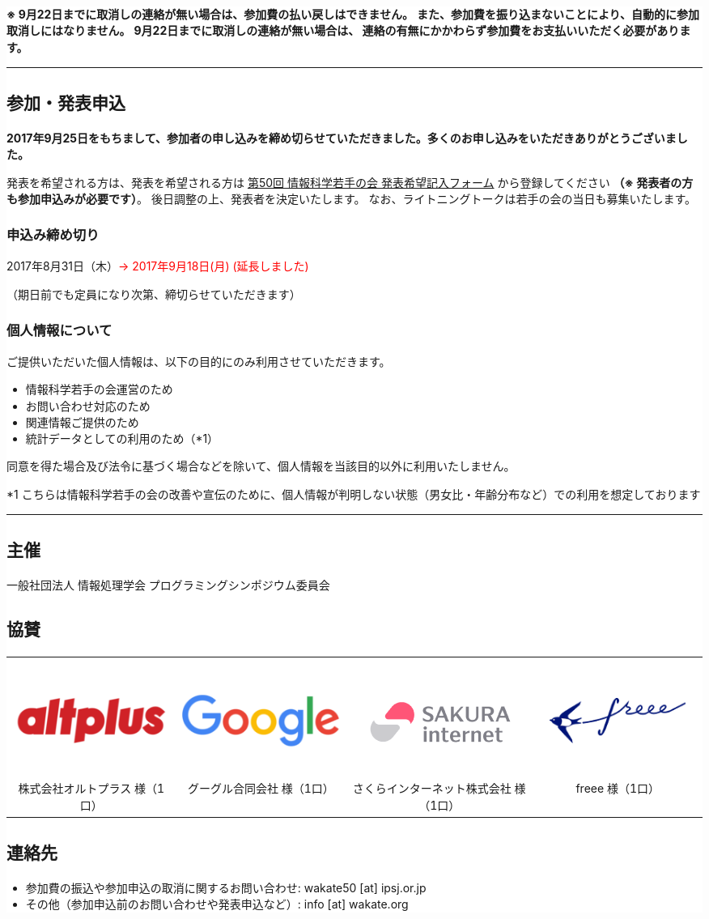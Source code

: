 **※ 9月22日までに取消しの連絡が無い場合は、参加費の払い戻しはできません。**
**また、参加費を振り込まないことにより、自動的に参加取消しにはなりません。**
**9月22日までに取消しの連絡が無い場合は、
連絡の有無にかかわらず参加費をお支払いいただく必要があります。**

---

## 参加・発表申込




**2017年9月25日をもちまして、参加者の申し込みを締め切らせていただきました。多くのお申し込みをいただきありがとうございました。**


発表を希望される方は、発表を希望される方は [第50回 情報科学若手の会 発表希望記入フォーム](https://goo.gl/Qq9p17) から登録してください **（※ 発表者の方も参加申込みが必要です）**。
後日調整の上、発表者を決定いたします。
なお、ライトニングトークは若手の会の当日も募集いたします。

### 申込み締め切り
2017年8月31日（木）<font color="red">→ 2017年9月18日(月) (延長しました)</font>

（期日前でも定員になり次第、締切らせていただきます）

### 個人情報について
ご提供いただいた個人情報は、以下の目的にのみ利用させていただきます。

* 情報科学若手の会運営のため
* お問い合わせ対応のため
* 関連情報ご提供のため
* 統計データとしての利用のため（\*1）

同意を得た場合及び法令に基づく場合などを除いて、個人情報を当該目的以外に利用いたしません。

\*1 こちらは情報科学若手の会の改善や宣伝のために、個人情報が判明しない状態（男女比・年齢分布など）での利用を想定しております

---

## 主催
一般社団法人 情報処理学会 プログラミングシンポジウム委員会

## 協賛

|||||
|:-:|:-:|:-:|:-:|
|　[![icon1][]][kyosan1]　|　[![icon2][]][kyosan2]　|　[![icon3][]][kyosan3]　|　[![icon4][]][kyosan4]　|
| 株式会社オルトプラス 様（1口）| グーグル合同会社 様（1口）| さくらインターネット株式会社 様（1口）| freee 様（1口）|

## 連絡先
- 参加費の振込や参加申込の取消に関するお問い合わせ: wakate50 [at] ipsj.or.jp
- その他（参加申込前のお問い合わせや発表申込など）: info [at] wakate.org


[kyosan1]: http://www.altplus.co.jp
[icon1]: assets/images/altplus_logo_2017.png
[kyosan2]: http://www.google.co.jp
[icon2]: assets/images/google_logo_2017.png
[kyosan3]: https://www.sakura.ad.jp/
[icon3]: assets/images/sakura_logo_2017.png
[kyosan4]: https://www.freee.co.jp/
[icon4]: assets/images/freee_logo_2017.png